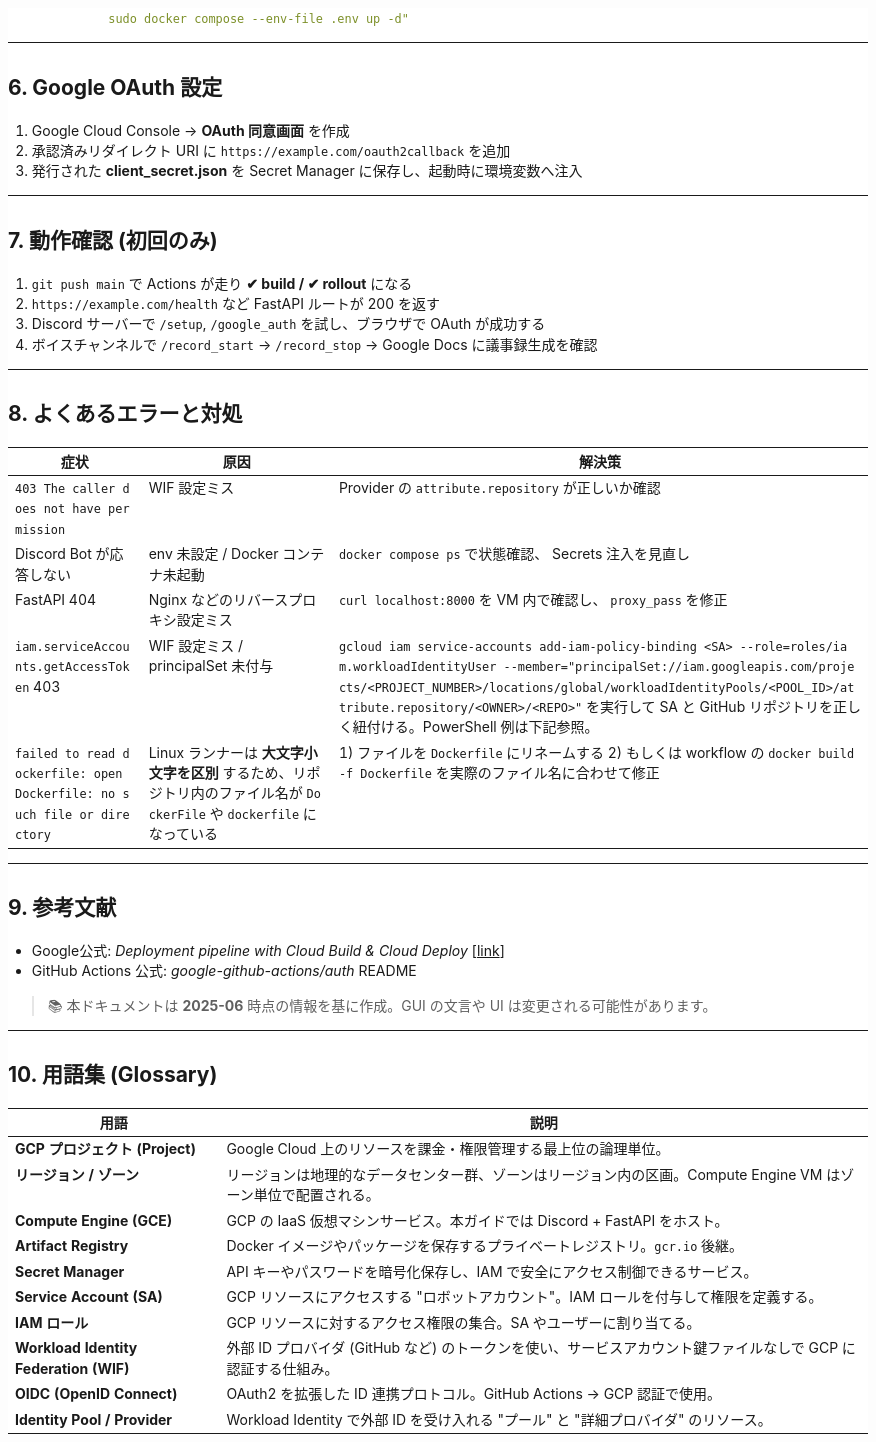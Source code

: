 ```yaml
              sudo docker compose --env-file .env up -d" 
```

---
## 6. Google OAuth 設定
1. Google Cloud Console → **OAuth 同意画面** を作成
2. 承認済みリダイレクト URI に `https://example.com/oauth2callback` を追加
3. 発行された **client_secret.json** を Secret Manager に保存し、起動時に環境変数へ注入

---
## 7. 動作確認 (初回のみ)
1. `git push main` で Actions が走り **✔ build / ✔ rollout** になる
2. `https://example.com/health` など FastAPI ルートが 200 を返す
3. Discord サーバーで `/setup`, `/google_auth` を試し、ブラウザで OAuth が成功する
4. ボイスチャンネルで `/record_start` → `/record_stop` → Google Docs に議事録生成を確認

---
## 8. よくあるエラーと対処
| 症状 | 原因 | 解決策 |
|------|------|--------|
| `403 The caller does not have permission` | WIF 設定ミス | Provider の `attribute.repository` が正しいか確認 |
| Discord Bot が応答しない | env 未設定 / Docker コンテナ未起動 | `docker compose ps` で状態確認、 Secrets 注入を見直し |
| FastAPI 404 | Nginx などのリバースプロキシ設定ミス | `curl localhost:8000` を VM 内で確認し、 `proxy_pass` を修正 |
| `iam.serviceAccounts.getAccessToken` 403 | WIF 設定ミス / principalSet 未付与 | `gcloud iam service-accounts add-iam-policy-binding <SA> --role=roles/iam.workloadIdentityUser --member="principalSet://iam.googleapis.com/projects/<PROJECT_NUMBER>/locations/global/workloadIdentityPools/<POOL_ID>/attribute.repository/<OWNER>/<REPO>"` を実行して SA と GitHub リポジトリを正しく紐付ける。PowerShell 例は下記参照。 |
| `failed to read dockerfile: open Dockerfile: no such file or directory` | Linux ランナーは **大文字小文字を区別** するため、リポジトリ内のファイル名が `DockerFile` や `dockerfile` になっている | 1) ファイルを `Dockerfile` にリネームする 2) もしくは workflow の `docker build -f Dockerfile` を実際のファイル名に合わせて修正 |

---
## 9. 参考文献
- Google公式: *Deployment pipeline with Cloud Build & Cloud Deploy* [[link](https://cloud.google.com/architecture/app-development-and-delivery-with-cloud-code-gcb-cd-and-gke/deployment)]
- GitHub Actions 公式: *google-github-actions/auth* README

> 📚 本ドキュメントは **2025-06** 時点の情報を基に作成。GUI の文言や UI は変更される可能性があります。

---
## 10. 用語集 (Glossary)
| 用語 | 説明 |
|------|------|
| **GCP プロジェクト (Project)** | Google Cloud 上のリソースを課金・権限管理する最上位の論理単位。|
| **リージョン / ゾーン** | リージョンは地理的なデータセンター群、ゾーンはリージョン内の区画。Compute Engine VM はゾーン単位で配置される。|
| **Compute Engine (GCE)** | GCP の IaaS 仮想マシンサービス。本ガイドでは Discord + FastAPI をホスト。|
| **Artifact Registry** | Docker イメージやパッケージを保存するプライベートレジストリ。`gcr.io` 後継。|
| **Secret Manager** | API キーやパスワードを暗号化保存し、IAM で安全にアクセス制御できるサービス。|
| **Service Account (SA)** | GCP リソースにアクセスする "ロボットアカウント"。IAM ロールを付与して権限を定義する。|
| **IAM ロール** | GCP リソースに対するアクセス権限の集合。SA やユーザーに割り当てる。|
| **Workload Identity Federation (WIF)** | 外部 ID プロバイダ (GitHub など) のトークンを使い、サービスアカウント鍵ファイルなしで GCP に認証する仕組み。|
| **OIDC (OpenID Connect)** | OAuth2 を拡張した ID 連携プロトコル。GitHub Actions → GCP 認証で使用。|
| **Identity Pool / Provider** | Workload Identity で外部 ID を受け入れる "プール" と "詳細プロバイダ" のリソース。|